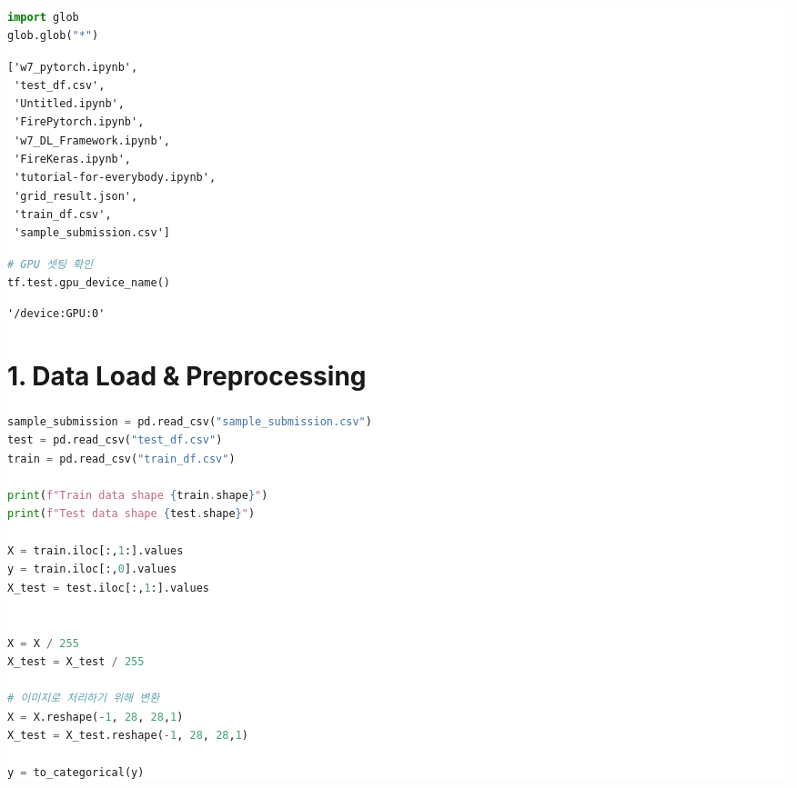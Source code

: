 
```python
import glob
glob.glob("*")
```




    ['w7_pytorch.ipynb',
     'test_df.csv',
     'Untitled.ipynb',
     'FirePytorch.ipynb',
     'w7_DL_Framework.ipynb',
     'FireKeras.ipynb',
     'tutorial-for-everybody.ipynb',
     'grid_result.json',
     'train_df.csv',
     'sample_submission.csv']




```python
# GPU 셋팅 확인
tf.test.gpu_device_name()
```




    '/device:GPU:0'



# 1. Data Load & Preprocessing


```python
sample_submission = pd.read_csv("sample_submission.csv")
test = pd.read_csv("test_df.csv")
train = pd.read_csv("train_df.csv")

print(f"Train data shape {train.shape}")
print(f"Test data shape {test.shape}")

X = train.iloc[:,1:].values
y = train.iloc[:,0].values
X_test = test.iloc[:,1:].values


X = X / 255
X_test = X_test / 255

# 이미지로 처리하기 위해 변환
X = X.reshape(-1, 28, 28,1)
X_test = X_test.reshape(-1, 28, 28,1)

y = to_categorical(y)
```
